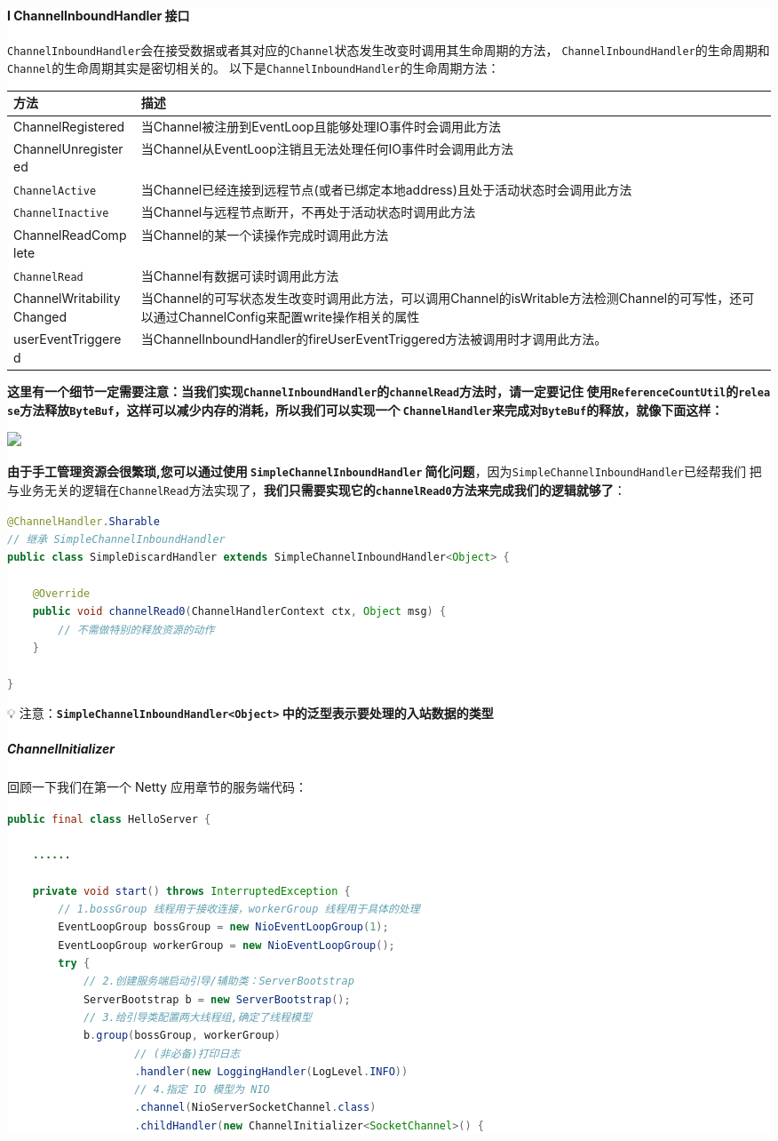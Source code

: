 #### Ⅰ ChannelInboundHandler 接口

`ChannelInboundHandler`会在接受数据或者其对应的`Channel`状态发生改变时调用其生命周期的方法， `ChannelInboundHandler`的生命周期和`Channel`的生命周期其实是密切相关的。 以下是`ChannelInboundHandler`的生命周期方法：

| 方法                      | 描述                                                         |
| :------------------------ | :----------------------------------------------------------- |
| ChannelRegistered         | 当Channel被注册到EventLoop且能够处理IO事件时会调用此方法     |
| ChannelUnregistered       | 当Channel从EventLoop注销且无法处理任何IO事件时会调用此方法   |
| `ChannelActive`           | 当Channel已经连接到远程节点(或者已绑定本地address)且处于活动状态时会调用此方法 |
| `ChannelInactive`         | 当Channel与远程节点断开，不再处于活动状态时调用此方法        |
| ChannelReadComplete       | 当Channel的某一个读操作完成时调用此方法                      |
| `ChannelRead`             | 当Channel有数据可读时调用此方法                              |
| ChannelWritabilityChanged | 当Channel的可写状态发生改变时调用此方法，可以调用Channel的isWritable方法检测Channel的可写性，还可以通过ChannelConfig来配置write操作相关的属性 |
| userEventTriggered        | 当ChannelInboundHandler的fireUserEventTriggered方法被调用时才调用此方法。 |

**这里有一个细节一定需要注意：当我们实现`ChannelInboundHandler`的`channelRead`方法时，请一定要记住 使用`ReferenceCountUtil`的`release`方法释放`ByteBuf`，这样可以减少内存的消耗，所以我们可以实现一个 `ChannelHandler`来完成对`ByteBuf`的释放，就像下面这样：**

![](https://gitee.com/veal98/images/raw/master/img/20201212113602.png)

**由于手工管理资源会很繁琐,您可以通过使用 `SimpleChannelInboundHandler` 简化问题**，因为`SimpleChannelInboundHandler`已经帮我们 把与业务无关的逻辑在`ChannelRead`方法实现了，**我们只需要实现它的`channelRead0`方法来完成我们的逻辑就够了**：

```java
@ChannelHandler.Sharable
// 继承 SimpleChannelInboundHandler
public class SimpleDiscardHandler extends SimpleChannelInboundHandler<Object> {

    @Override
    public void channelRead0(ChannelHandlerContext ctx, Object msg) {
        // 不需做特别的释放资源的动作
    }

}
```

💡 注意：**`SimpleChannelInboundHandler<Object>` 中的泛型表示要处理的入站数据的类型**

##### ChannelInitializer

回顾一下我们在第一个 Netty 应用章节的服务端代码：

```java
public final class HelloServer {

    ......

    private void start() throws InterruptedException {
        // 1.bossGroup 线程用于接收连接，workerGroup 线程用于具体的处理
        EventLoopGroup bossGroup = new NioEventLoopGroup(1);
        EventLoopGroup workerGroup = new NioEventLoopGroup();
        try {
            // 2.创建服务端启动引导/辅助类：ServerBootstrap
            ServerBootstrap b = new ServerBootstrap();
            // 3.给引导类配置两大线程组,确定了线程模型
            b.group(bossGroup, workerGroup)
                    // (非必备)打印日志
                    .handler(new LoggingHandler(LogLevel.INFO))
                    // 4.指定 IO 模型为 NIO
                    .channel(NioServerSocketChannel.class)
                    .childHandler(new ChannelInitializer<SocketChannel>() {
```
